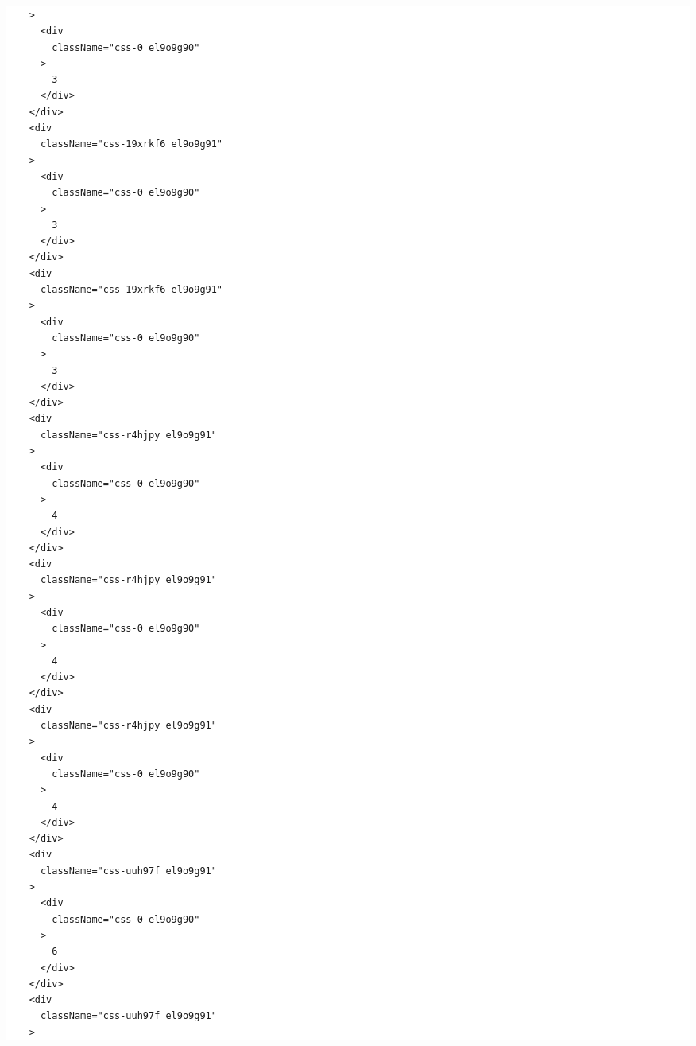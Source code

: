         >
          <div
            className="css-0 el9o9g90"
          >
            3
          </div>
        </div>
        <div
          className="css-19xrkf6 el9o9g91"
        >
          <div
            className="css-0 el9o9g90"
          >
            3
          </div>
        </div>
        <div
          className="css-19xrkf6 el9o9g91"
        >
          <div
            className="css-0 el9o9g90"
          >
            3
          </div>
        </div>
        <div
          className="css-r4hjpy el9o9g91"
        >
          <div
            className="css-0 el9o9g90"
          >
            4
          </div>
        </div>
        <div
          className="css-r4hjpy el9o9g91"
        >
          <div
            className="css-0 el9o9g90"
          >
            4
          </div>
        </div>
        <div
          className="css-r4hjpy el9o9g91"
        >
          <div
            className="css-0 el9o9g90"
          >
            4
          </div>
        </div>
        <div
          className="css-uuh97f el9o9g91"
        >
          <div
            className="css-0 el9o9g90"
          >
            6
          </div>
        </div>
        <div
          className="css-uuh97f el9o9g91"
        >